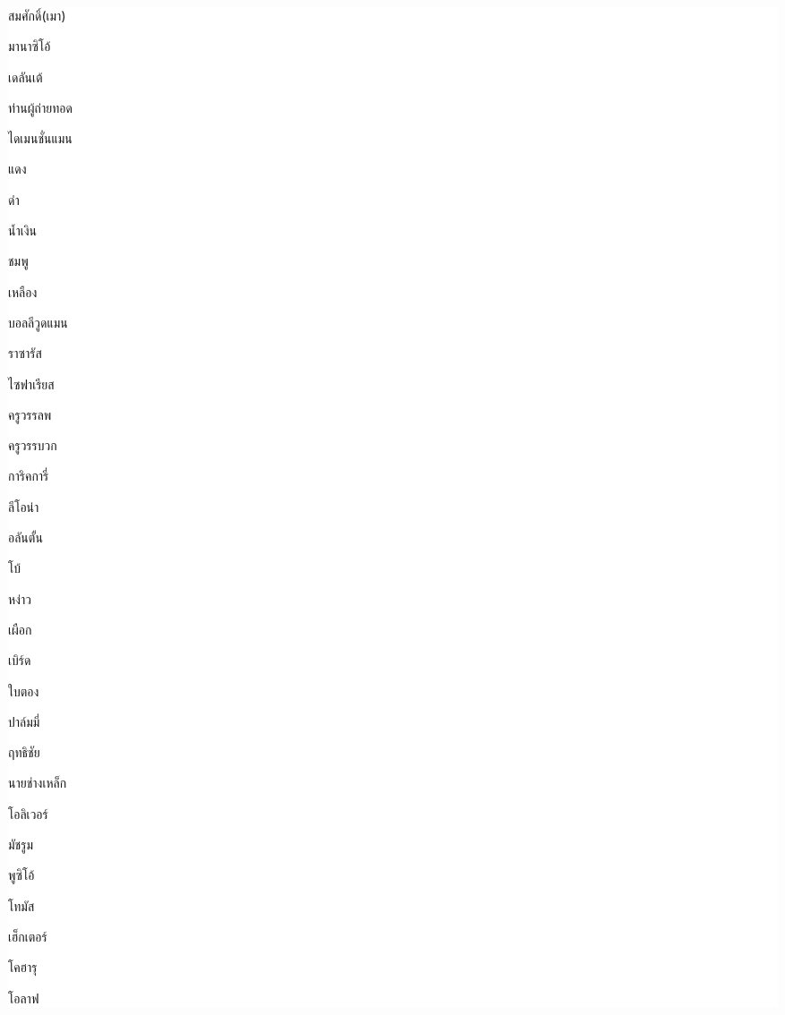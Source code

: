 สมศักดิ์(เมา)

มานาซิโอ้

เดลันเต้

ท่านผู้ถ่ายทอด

ไดเมนชั่นแมน

แดง

ดำ

น้ำเงิน

ชมพู

เหลือง

บอลลีวูดแมน

ราซารัส

ไซฟาเรียส

ครูวรรลพ

ครูวรรบวก

การิคการี่

ลีโอน่า

อลันตั้น

โบ้

หง่าว

เผือก

เบิร์ด

ใบตอง

ปาล์มมี่

ฤทธิชัย

นายช่างเหล็ก

โอลิเวอร์

มัชรูม

พูซิโอ้

โทมัส

เฮ็กเตอร์

โคฮารุ

โอลาฟ
